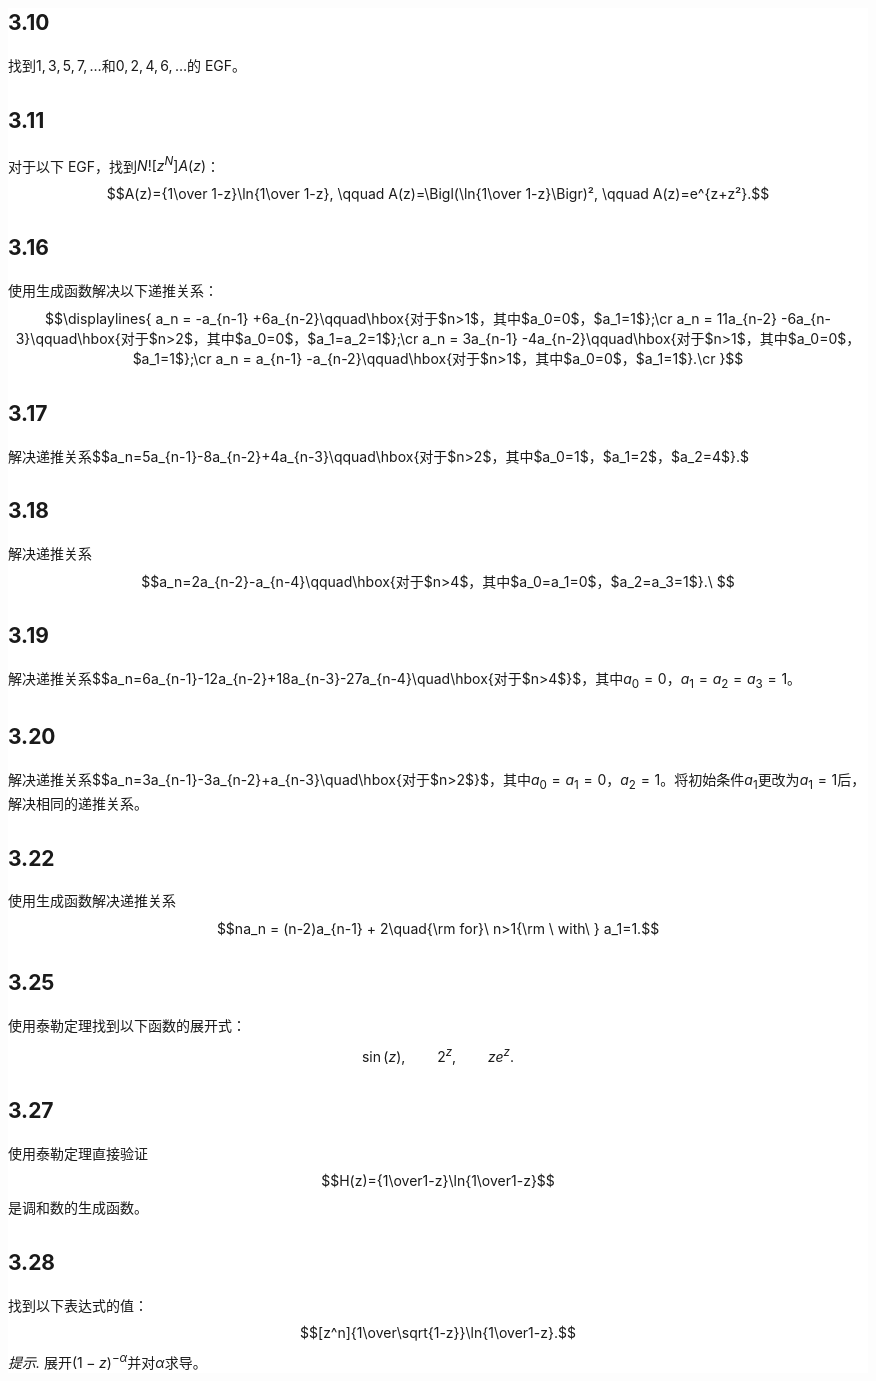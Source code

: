 ## 3.10

找到$1, 3, 5, 7, \ldots$和$0, 2, 4, 6, \ldots$的 EGF。

## 3.11

对于以下 EGF，找到$N![z^N]A(z)$：$$A(z)={1\over 1-z}\ln{1\over 1-z}, \qquad A(z)=\Bigl(\ln{1\over 1-z}\Bigr)², \qquad A(z)=e^{z+z²}.$$

## 3.16

使用生成函数解决以下递推关系：$$\displaylines{ a_n = -a_{n-1} +6a_{n-2}\qquad\hbox{对于$n>1$，其中$a_0=0$，$a_1=1$};\cr a_n = 11a_{n-2} -6a_{n-3}\qquad\hbox{对于$n>2$，其中$a_0=0$，$a_1=a_2=1$};\cr a_n = 3a_{n-1} -4a_{n-2}\qquad\hbox{对于$n>1$，其中$a_0=0$，$a_1=1$};\cr a_n = a_{n-1} -a_{n-2}\qquad\hbox{对于$n>1$，其中$a_0=0$，$a_1=1$}.\cr }$$

## 3.17

解决递推关系$$a_n=5a_{n-1}-8a_{n-2}+4a_{n-3}\qquad\hbox{对于$n>2$，其中$a_0=1$，$a_1=2$，$a_2=4$}.$

## 3.18

解决递推关系$$a_n=2a_{n-2}-a_{n-4}\qquad\hbox{对于$n>4$，其中$a_0=a_1=0$，$a_2=a_3=1$}.\ $$

## 3.19

解决递推关系$$a_n=6a_{n-1}-12a_{n-2}+18a_{n-3}-27a_{n-4}\quad\hbox{对于$n>4$}$，其中$a_0=0$，$a_1=a_2=a_3=1$。

## 3.20

解决递推关系$$a_n=3a_{n-1}-3a_{n-2}+a_{n-3}\quad\hbox{对于$n>2$}$，其中$a_0=a_1=0$，$a_2=1$。将初始条件$a_1$更改为$a_1=1$后，解决相同的递推关系。

## 3.22

使用生成函数解决递推关系$$na_n = (n-2)a_{n-1} + 2\quad{\rm for}\ n>1{\rm \ with\ } a_1=1.$$

## 3.25

使用泰勒定理找到以下函数的展开式：$$\sin(z),\qquad 2^z,\qquad ze^z.$$

## 3.27

使用泰勒定理直接验证$$H(z)={1\over1-z}\ln{1\over1-z}$$是调和数的生成函数。

## 3.28

找到以下表达式的值：$$[z^n]{1\over\sqrt{1-z}}\ln{1\over1-z}.$$ *提示.* 展开$(1-z)^{-\alpha}$并对$\alpha$求导。
